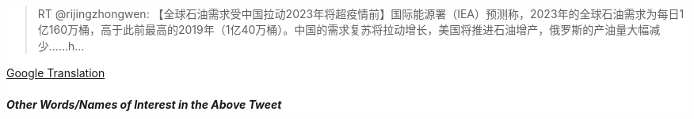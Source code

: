 > RT @rijingzhongwen: 【全球石油需求受中国拉动2023年将超疫情前】国际能源署（IEA）预测称，2023年的全球石油需求为每日1亿160万桶，高于此前最高的2019年（1亿40万桶）。中国的需求复苏将拉动增长，美国将推进石油增产，俄罗斯的产油量大幅减少……h…

[Google Translation](https://translate.google.com/?hi=en&tab=TT&sl=zh-CN&tl=en&op=translate&text=RT+%40rijingzhongwen%3A+%E3%80%90%E5%85%A8%E7%90%83%E7%9F%B3%E6%B2%B9%E9%9C%80%E6%B1%82%E5%8F%97%E4%B8%AD%E5%9B%BD%E6%8B%89%E5%8A%A82023%E5%B9%B4%E5%B0%86%E8%B6%85%E7%96%AB%E6%83%85%E5%89%8D%E3%80%91%E5%9B%BD%E9%99%85%E8%83%BD%E6%BA%90%E7%BD%B2%EF%BC%88IEA%EF%BC%89%E9%A2%84%E6%B5%8B%E7%A7%B0%EF%BC%8C2023%E5%B9%B4%E7%9A%84%E5%85%A8%E7%90%83%E7%9F%B3%E6%B2%B9%E9%9C%80%E6%B1%82%E4%B8%BA%E6%AF%8F%E6%97%A51%E4%BA%BF160%E4%B8%87%E6%A1%B6%EF%BC%8C%E9%AB%98%E4%BA%8E%E6%AD%A4%E5%89%8D%E6%9C%80%E9%AB%98%E7%9A%842019%E5%B9%B4%EF%BC%881%E4%BA%BF40%E4%B8%87%E6%A1%B6%EF%BC%89%E3%80%82%E4%B8%AD%E5%9B%BD%E7%9A%84%E9%9C%80%E6%B1%82%E5%A4%8D%E8%8B%8F%E5%B0%86%E6%8B%89%E5%8A%A8%E5%A2%9E%E9%95%BF%EF%BC%8C%E7%BE%8E%E5%9B%BD%E5%B0%86%E6%8E%A8%E8%BF%9B%E7%9F%B3%E6%B2%B9%E5%A2%9E%E4%BA%A7%EF%BC%8C%E4%BF%84%E7%BD%97%E6%96%AF%E7%9A%84%E4%BA%A7%E6%B2%B9%E9%87%8F%E5%A4%A7%E5%B9%85%E5%87%8F%E5%B0%91%E2%80%A6%E2%80%A6h%E2%80%A6)
##### Other Words/Names of Interest in the Above Tweet
